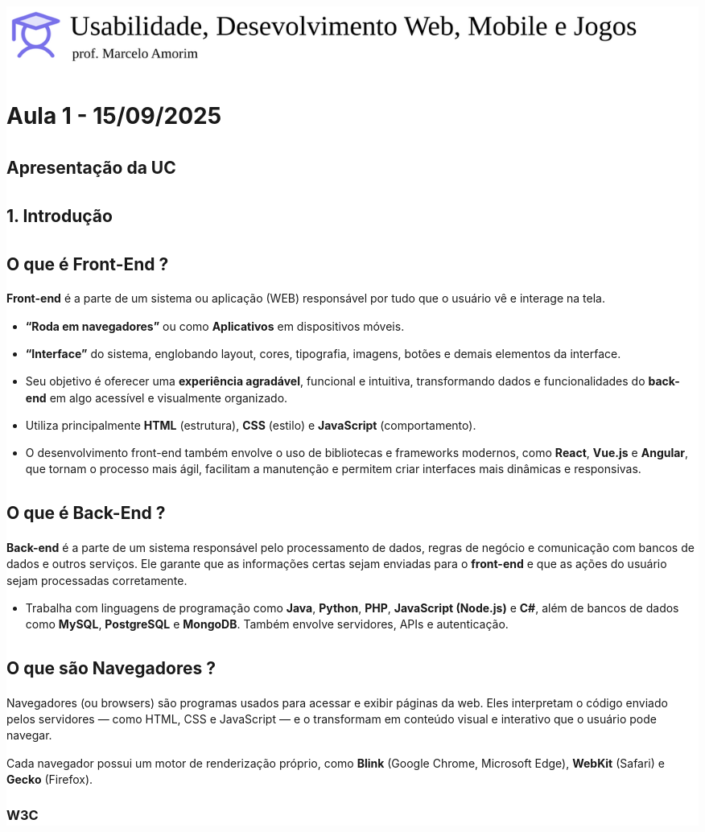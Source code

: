 <img src="/assets/teste.svg" width="100%">

# Aula 1 - 15/09/2025

## Apresentação da UC

## 1. Introdução

## O que é Front-End ?

**Front-end** é a parte de um sistema ou aplicação (WEB) responsável por tudo que o usuário vê e interage na tela. 

* **“Roda em navegadores”** ou como **Aplicativos** em dispositivos móveis.

* **“Interface”** do sistema, englobando layout, cores, tipografia, imagens, botões e demais elementos da interface.

* Seu objetivo é oferecer uma **experiência agradável**, funcional e intuitiva, transformando dados e funcionalidades do **back-end** em algo acessível e visualmente organizado. 

* Utiliza principalmente **HTML** (estrutura), **CSS** (estilo) e **JavaScript** (comportamento).

* O desenvolvimento front-end também envolve o uso de bibliotecas e frameworks modernos, como **React**, **Vue.js** e **Angular**, que tornam o processo mais ágil, facilitam a manutenção e permitem criar interfaces mais dinâmicas e responsivas.

## O que é Back-End ?

**Back-end** é a parte de um sistema responsável pelo processamento de dados, regras de negócio e comunicação com bancos de dados e outros serviços. Ele garante que as informações certas sejam enviadas para o **front-end** e que as ações do usuário sejam processadas corretamente.

* Trabalha com linguagens de programação como **Java**, **Python**, **PHP**, **JavaScript (Node.js)** e **C#**, além de bancos de dados como **MySQL**, **PostgreSQL** e **MongoDB**. Também envolve servidores, APIs e autenticação.

## O que são Navegadores ?
Navegadores (ou browsers) são programas usados para acessar e exibir páginas da web. Eles interpretam o código enviado pelos servidores — como HTML, CSS e JavaScript — e o transformam em conteúdo visual e interativo que o usuário pode navegar.

Cada navegador possui um motor de renderização próprio, como **Blink** (Google Chrome, Microsoft Edge), **WebKit** (Safari) e **Gecko** (Firefox).


### W3C
